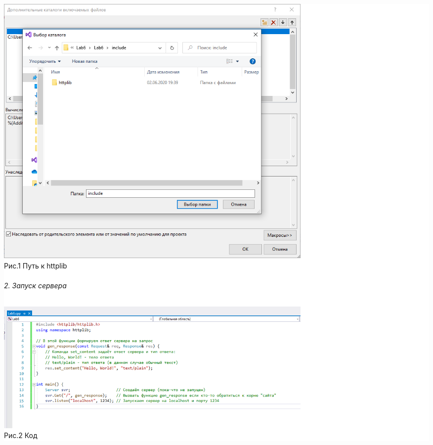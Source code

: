 <img src="https://raw.githubusercontent.com/Mauz33/progworks/master/Laboratory/Lab6/img/img1.png" alt="Рис.1" width="600"/> <br/> Рис.1 Путь к httplib

###### 2. Запуск сервера <br/>

<img src="https://raw.githubusercontent.com/Mauz33/progworks/master/Laboratory/Lab6/img/img2.png" alt="Рис.2" width="600"/> <br/> Рис.2 Код
